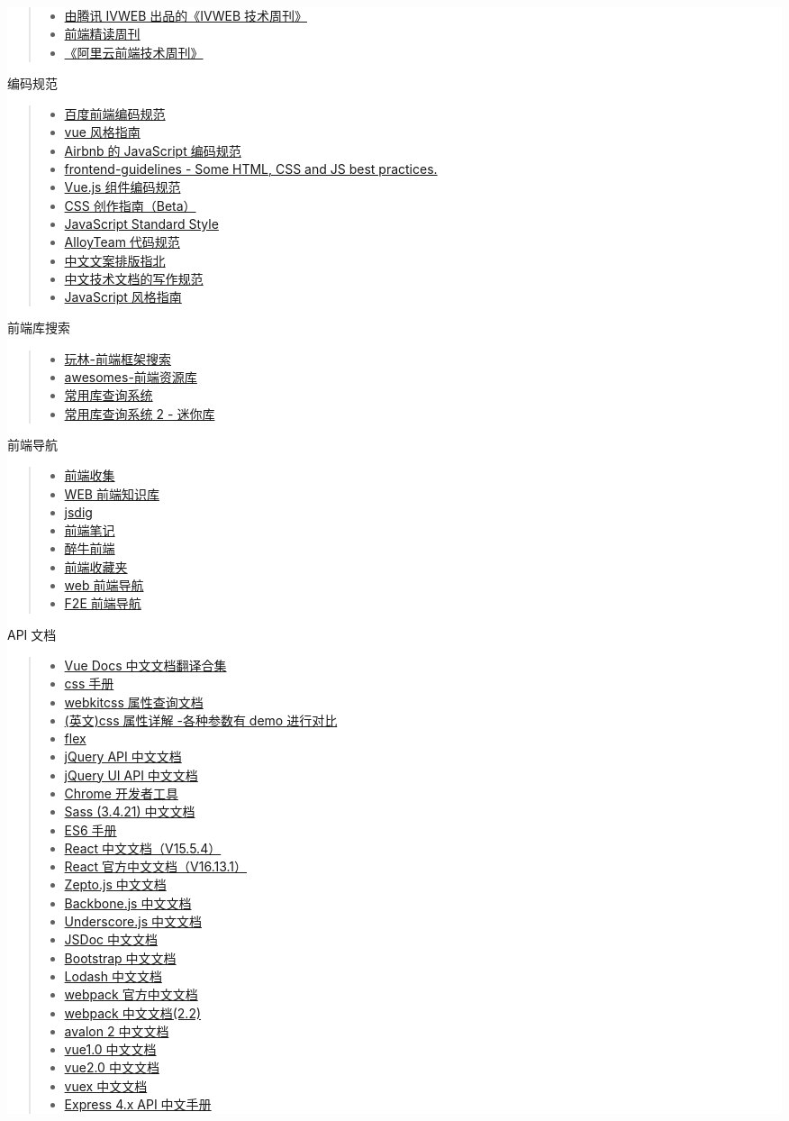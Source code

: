 > - [由腾讯 IVWEB 出品的《IVWEB 技术周刊》](https://github.com/iv-web/weekly)
> - [前端精读周刊](https://github.com/dt-fe/weekly)
> - [《阿里云前端技术周刊》](https://github.com/aliyunfe/weekly)

编码规范

> - [百度前端编码规范](https://github.com/ecomfe/spec)
> - [vue 风格指南](https://cn.vuejs.org/v2/style-guide/)
> - [Airbnb 的 JavaScript 编码规范](https://github.com/airbnb/javascript)
> - [frontend-guidelines - Some HTML, CSS and JS best practices.](https://github.com/bendc/frontend-guidelines)
> - [Vue.js 组件编码规范](https://github.com/pablohpsilva/vuejs-component-style-guide/blob/master/README-CN.md)
> - [CSS 创作指南（Beta）](https://github.com/cssdream/css-creating)
> - [JavaScript Standard Style ](https://github.com/standard/standard/blob/master/docs/README-zhtw.md)
> - [AlloyTeam 代码规范](https://github.com/AlloyTeam/CodeGuide)
> - [中文文案排版指北](https://github.com/sparanoid/chinese-copywriting-guidelines)
> - [中文技术文档的写作规范](https://github.com/ruanyf/document-style-guide)
> - [JavaScript 风格指南](https://github.com/alivebao/clean-code-js)

前端库搜索

> - [玩林-前端框架搜索](http://www.iwan0.com/)
> - [awesomes-前端资源库](https://www.awesomes.cn/)
> - [常用库查询系统](http://hackr.io/)
> - [常用库查询系统 2 - 迷你库](http://microjs.com/)

前端导航

> - [前端收集](https://github.com/jikeytang/front-end-collect)
> - [WEB 前端知识库](https://github.com/imweb/FKB)
> - [jsdig](http://jsdig.com/)
> - [前端笔记](http://www.w3cmark.com/mark/)
> - [醉牛前端](http://f2er.club/)
> - [前端收藏夹](http://collect.w3ctrain.com/)
> - [web 前端导航](http://guide.500lines.cc/)
> - [F2E 前端导航](http://fenav.com/#/index)

API 文档

> - [Vue Docs 中文文档翻译合集](https://github.com/vuejs/vue-docs-zh-cn)
> - [css 手册](http://css.doyoe.com/)
> - [webkitcss 属性查询文档](http://ued.ctrip.com/webkitcss/index.html)
> - [(英文)css 属性详解 -各种参数有 demo 进行对比](http://cssreference.io)
> - [flex](http://yoksel.github.io/flex-cheatsheet/#flex-direction)
> - [jQuery API 中文文档](http://www.css88.com/jqapi-1.9/)
> - [jQuery UI API 中文文档](http://www.css88.com/jquery-ui-api/)
> - [Chrome 开发者工具](http://www.css88.com/doc/chrome-devtools/)
> - [Sass (3.4.21) 中文文档](http://www.css88.com/doc/sass/)
> - [ES6 手册](https://qiutc.me/post/es6-cheatsheet.html)
> - [React 中文文档（V15.5.4）](http://www.css88.com/react/)
> - [React 官方中文文档（V16.13.1）](https://zh-hans.reactjs.org/docs/getting-started.html#javascript-resources)
> - [Zepto.js 中文文档](http://www.css88.com/doc/zeptojs_api/)
> - [Backbone.js 中文文档](http://www.css88.com/doc/backbone/)
> - [Underscore.js 中文文档](http://www.css88.com/doc/underscore/)
> - [JSDoc 中文文档](http://www.css88.com/doc/jsdoc/index.html)
> - [Bootstrap 中文文档](http://bootstrap.css88.com/)
> - [Lodash 中文文档 ](http://www.css88.com/doc/lodash/)
> - [webpack 官方中文文档](https://doc.webpack-china.org/guides/getting-started)
> - [webpack 中文文档(2.2)](http://www.css88.com/doc/webpack2/)
> - [avalon 2 中文文档](http://avalonjs.coding.me/)
> - [vue1.0 中文文档](http://vuejs.org.cn/guide/)
> - [vue2.0 中文文档](https://vuefe.cn/)
> - [vuex 中文文档](https://vuex.vuejs.org/zh-cn/)
> - [Express 4.x API 中文手册](http://www.expressjs.com.cn/4x/api.html)